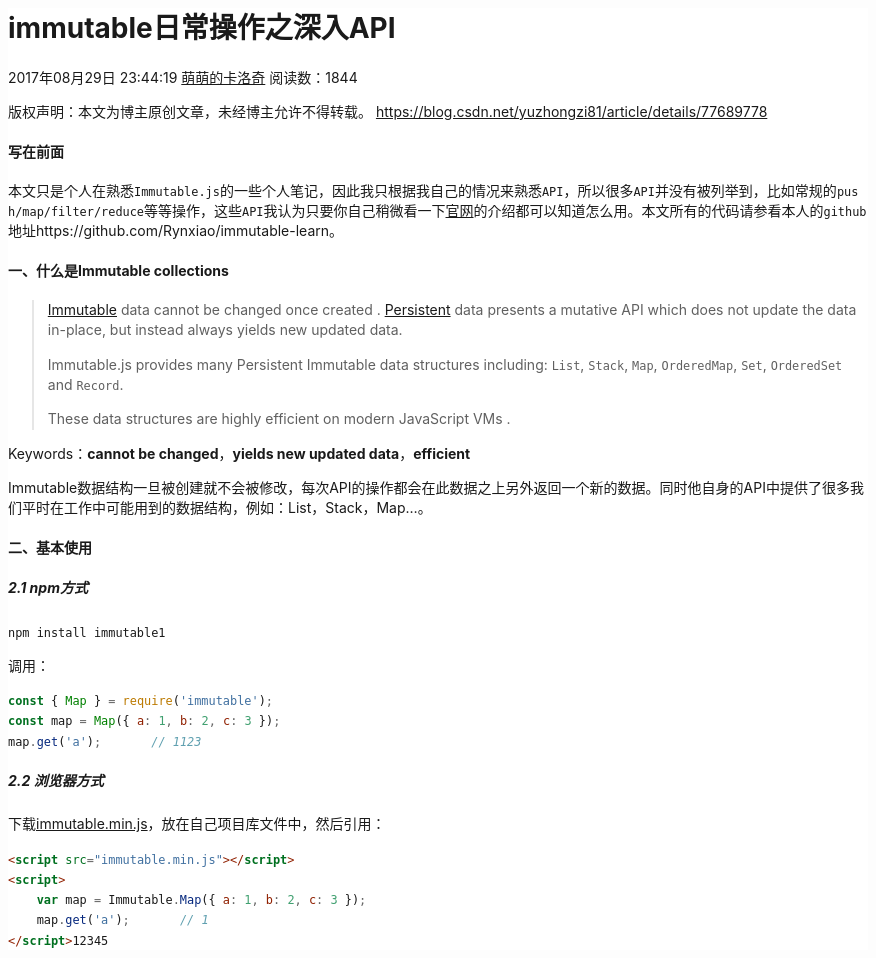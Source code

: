 # immutable日常操作之深入API

2017年08月29日 23:44:19 [萌萌的卡洛奇](https://me.csdn.net/yuzhongzi81) 阅读数：1844



版权声明：本文为博主原创文章，未经博主允许不得转载。	https://blog.csdn.net/yuzhongzi81/article/details/77689778

#### 写在前面

本文只是个人在熟悉`Immutable.js`的一些个人笔记，因此我只根据我自己的情况来熟悉`API`，所以很多`API`并没有被列举到，比如常规的`push/map/filter/reduce`等等操作，这些`API`我认为只要你自己稍微看一下[官网](http://facebook.github.io/immutable-js/docs/#/)的介绍都可以知道怎么用。本文所有的代码请参看本人的`github`地址https://github.com/Rynxiao/immutable-learn。

#### 一、什么是Immutable collections

> [Immutable](http://en.wikipedia.org/wiki/Immutable_object) data cannot be changed once created . [Persistent](http://en.wikipedia.org/wiki/Persistent_data_structure) data presents a mutative API which does not update the data in-place, but instead always yields new updated data.
>
> Immutable.js provides many Persistent Immutable data structures including: `List`, `Stack`, `Map`, `OrderedMap`, `Set`, `OrderedSet` and `Record`.
>
> These data structures are highly efficient on modern JavaScript VMs .

Keywords：**cannot be changed**，**yields new updated data**，**efficient**

Immutable数据结构一旦被创建就不会被修改，每次API的操作都会在此数据之上另外返回一个新的数据。同时他自身的API中提供了很多我们平时在工作中可能用到的数据结构，例如：List，Stack，Map…。

#### 二、基本使用

##### 2.1 npm方式

```javascript
npm install immutable1
```

调用：

```javascript
const { Map } = require('immutable');
const map = Map({ a: 1, b: 2, c: 3 });
map.get('a');       // 1123
```

##### 2.2 浏览器方式

下载[immutable.min.js](https://github.com/facebook/immutable-js/blob/master/dist/immutable.min.js)，放在自己项目库文件中，然后引用：

```Html
<script src="immutable.min.js"></script>
<script>
    var map = Immutable.Map({ a: 1, b: 2, c: 3 });
    map.get('a');       // 1
</script>12345
```
